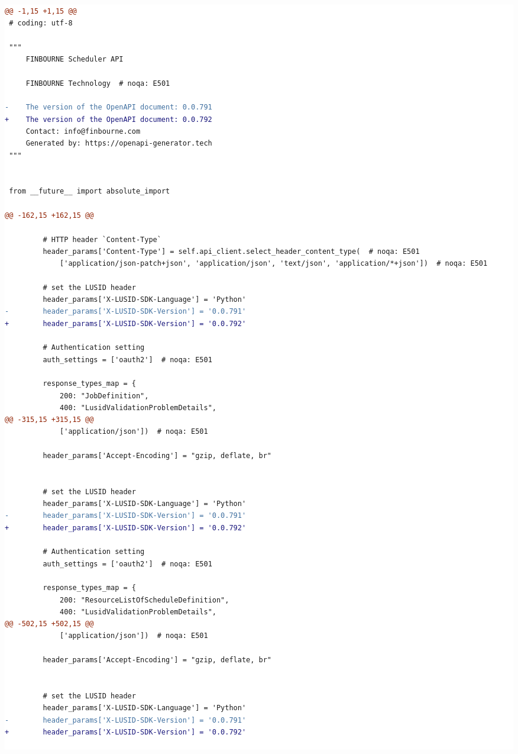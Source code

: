 ```diff
@@ -1,15 +1,15 @@
 # coding: utf-8
 
 """
     FINBOURNE Scheduler API
 
     FINBOURNE Technology  # noqa: E501
 
-    The version of the OpenAPI document: 0.0.791
+    The version of the OpenAPI document: 0.0.792
     Contact: info@finbourne.com
     Generated by: https://openapi-generator.tech
 """
 
 
 from __future__ import absolute_import
 
@@ -162,15 +162,15 @@
 
         # HTTP header `Content-Type`
         header_params['Content-Type'] = self.api_client.select_header_content_type(  # noqa: E501
             ['application/json-patch+json', 'application/json', 'text/json', 'application/*+json'])  # noqa: E501
 
         # set the LUSID header
         header_params['X-LUSID-SDK-Language'] = 'Python'
-        header_params['X-LUSID-SDK-Version'] = '0.0.791'
+        header_params['X-LUSID-SDK-Version'] = '0.0.792'
 
         # Authentication setting
         auth_settings = ['oauth2']  # noqa: E501
 
         response_types_map = {
             200: "JobDefinition",
             400: "LusidValidationProblemDetails",
@@ -315,15 +315,15 @@
             ['application/json'])  # noqa: E501
 
         header_params['Accept-Encoding'] = "gzip, deflate, br"
 
 
         # set the LUSID header
         header_params['X-LUSID-SDK-Language'] = 'Python'
-        header_params['X-LUSID-SDK-Version'] = '0.0.791'
+        header_params['X-LUSID-SDK-Version'] = '0.0.792'
 
         # Authentication setting
         auth_settings = ['oauth2']  # noqa: E501
 
         response_types_map = {
             200: "ResourceListOfScheduleDefinition",
             400: "LusidValidationProblemDetails",
@@ -502,15 +502,15 @@
             ['application/json'])  # noqa: E501
 
         header_params['Accept-Encoding'] = "gzip, deflate, br"
 
 
         # set the LUSID header
         header_params['X-LUSID-SDK-Language'] = 'Python'
-        header_params['X-LUSID-SDK-Version'] = '0.0.791'
+        header_params['X-LUSID-SDK-Version'] = '0.0.792'
 
```
